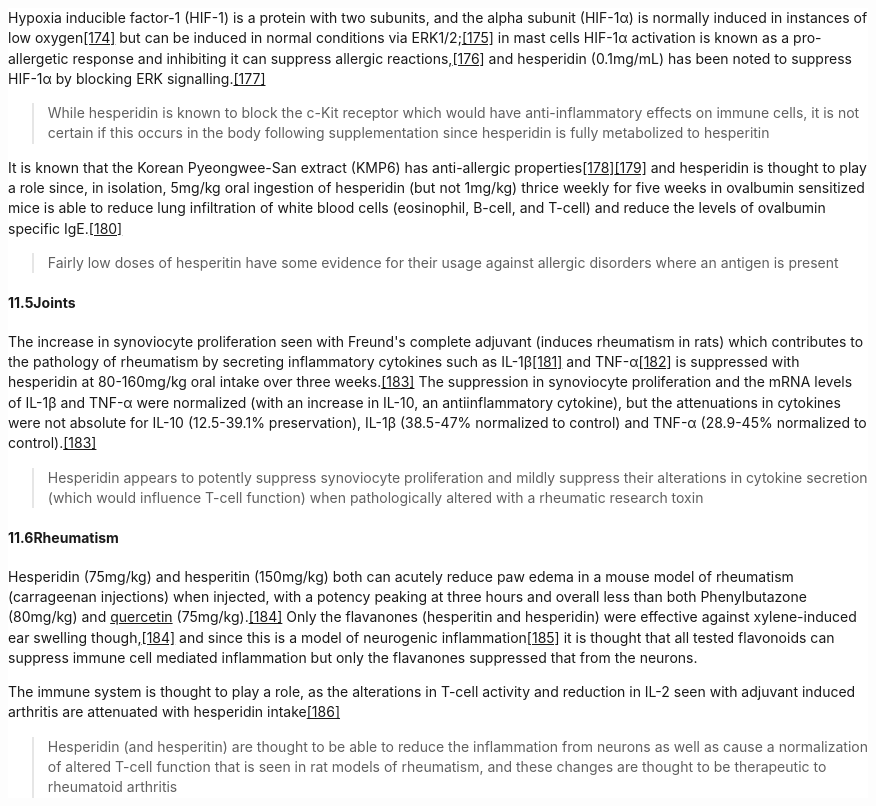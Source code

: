 
Hypoxia inducible factor-1 (HIF-1) is a protein with two subunits, and the alpha subunit (HIF-1α) is normally induced in instances of low oxygen[[174]](#ref174) but can be induced in normal conditions via ERK1/2;[[175]](#ref175) in mast cells HIF-1α activation is known as a pro-allergetic response and inhibiting it can suppress allergic reactions,[[176]](#ref176) and hesperidin (0.1mg/mL) has been noted to suppress HIF-1α by blocking ERK signalling.[[177]](#ref177)



> While hesperidin is known to block the c-Kit receptor which would have anti-inflammatory effects on immune cells, it is not certain if this occurs in the body following supplementation since hesperidin is fully metabolized to hesperitin


It is known that the Korean Pyeongwee-San extract (KMP6) has anti-allergic properties[[178]](#ref178)[[179]](#ref179) and hesperidin is thought to play a role since, in isolation, 5mg/kg oral ingestion of hesperidin (but not 1mg/kg) thrice weekly for five weeks in ovalbumin sensitized mice is able to reduce lung infiltration of white blood cells (eosinophil, B-cell, and T-cell) and reduce the levels of ovalbumin specific IgE.[[180]](#ref180)



> Fairly low doses of hesperitin have some evidence for their usage against allergic disorders where an antigen is present


#### 11.5Joints


The increase in synoviocyte proliferation seen with Freund's complete adjuvant (induces rheumatism in rats) which contributes to the pathology of rheumatism by secreting inflammatory cytokines such as IL-1β[[181]](#ref181) and TNF-α[[182]](#ref182) is suppressed with hesperidin at 80-160mg/kg oral intake over three weeks.[[183]](#ref183) The suppression in synoviocyte proliferation and the mRNA levels of IL-1β and TNF-α were normalized (with an increase in IL-10, an antiinflammatory cytokine), but the attenuations in cytokines were not absolute for IL-10 (12.5-39.1% preservation), IL-1β (38.5-47% normalized to control) and TNF-α (28.9-45% normalized to control).[[183]](#ref183)



> Hesperidin appears to potently suppress synoviocyte proliferation and mildly suppress their alterations in cytokine secretion (which would influence T-cell function) when pathologically altered with a rheumatic research toxin


#### 11.6Rheumatism


Hesperidin (75mg/kg) and hesperitin (150mg/kg) both can acutely reduce paw edema in a mouse model of rheumatism (carrageenan injections) when injected, with a potency peaking at three hours and overall less than both Phenylbutazone (80mg/kg) and [quercetin](/supplements/quercetin/) (75mg/kg).[[184]](#ref184) Only the flavanones (hesperitin and hesperidin) were effective against xylene-induced ear swelling though,[[184]](#ref184) and since this is a model of neurogenic inflammation[[185]](#ref185) it is thought that all tested flavonoids can suppress immune cell mediated inflammation but only the flavanones suppressed that from the neurons.


The immune system is thought to play a role, as the alterations in T-cell activity and reduction in IL-2 seen with adjuvant induced arthritis are attenuated with hesperidin intake[[186]](#ref186)



> Hesperidin (and hesperitin) are thought to be able to reduce the inflammation from neurons as well as cause a normalization of altered T-cell function that is seen in rat models of rheumatism, and these changes are thought to be therapeutic to rheumatoid arthritis

